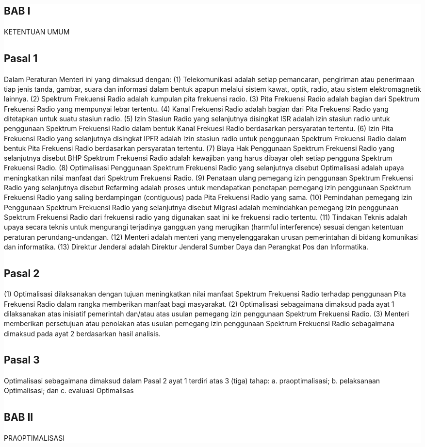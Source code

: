## BAB I
KETENTUAN UMUM

## Pasal 1
Dalam Peraturan Menteri ini yang dimaksud dengan:
(1) Telekomunikasi adalah setiap pemancaran, pengiriman atau penerimaan tiap jenis tanda, gambar, suara dan informasi dalam bentuk apapun melalui sistem kawat, optik, radio, atau sistem elektromagnetik lainnya.
(2) Spektrum Frekuensi Radio adalah kumpulan pita frekuensi radio.
(3) Pita Frekuensi Radio adalah bagian dari Spektrum Frekuensi Radio yang mempunyai lebar tertentu.
(4) Kanal Frekuensi Radio adalah bagian dari Pita Frekuensi Radio yang ditetapkan untuk suatu stasiun radio.
(5) Izin Stasiun Radio yang selanjutnya disingkat ISR adalah izin stasiun radio untuk penggunaan Spektrum Frekuensi Radio dalam bentuk Kanal Frekuesi Radio berdasarkan persyaratan tertentu.
(6) Izin Pita Frekuensi Radio yang selanjutnya disingkat IPFR adalah izin stasiun radio untuk penggunaan Spektrum Frekuensi Radio dalam bentuk Pita Frekuensi Radio berdasarkan persyaratan tertentu.
(7) Biaya Hak Penggunaan Spektrum Frekuensi Radio yang selanjutnya disebut BHP Spektrum Frekuensi Radio adalah kewajiban yang harus dibayar oleh setiap pengguna Spektrum Frekuensi Radio.
(8) Optimalisasi Penggunaan Spektrum Frekuensi Radio yang selanjutnya disebut Optimalisasi adalah upaya meningkatkan nilai manfaat dari Spektrum Frekuensi Radio.
(9) Penataan ulang pemegang izin penggunaan Spektrum Frekuensi Radio yang selanjutnya disebut Refarming adalah proses untuk mendapatkan penetapan pemegang izin penggunaan Spektrum Frekuensi Radio yang saling berdampingan (contiguous) pada Pita Frekuensi Radio yang sama.
(10) Pemindahan pemegang izin Penggunaan Spektrum Frekuensi Radio yang selanjutnya disebut Migrasi adalah memindahkan pemegang izin penggunaan Spektrum Frekuensi Radio dari frekuensi radio yang digunakan saat ini ke frekuensi radio tertentu.
(11) Tindakan Teknis adalah upaya secara teknis untuk mengurangi terjadinya gangguan yang merugikan (harmful interference) sesuai dengan ketentuan peraturan perundang-undangan.
(12) Menteri adalah menteri yang menyelenggarakan urusan pemerintahan di bidang komunikasi dan informatika.
(13) Direktur Jenderal adalah Direktur Jenderal Sumber Daya dan Perangkat Pos dan Informatika.

## Pasal 2
(1) Optimalisasi dilaksanakan dengan tujuan meningkatkan nilai manfaat Spektrum Frekuensi Radio terhadap penggunaan Pita Frekuensi Radio dalam rangka memberikan manfaat bagi masyarakat.
(2) Optimalisasi sebagaimana dimaksud pada ayat 1 dilaksanakan atas inisiatif pemerintah dan/atau atas usulan pemegang izin penggunaan Spektrum Frekuensi Radio.
(3) Menteri memberikan persetujuan atau penolakan atas usulan pemegang izin penggunaan Spektrum Frekuensi Radio sebagaimana dimaksud pada ayat 2 berdasarkan hasil analisis.

## Pasal 3
Optimalisasi sebagaimana dimaksud dalam Pasal 2 ayat 1 terdiri atas 3 (tiga) tahap:
a. praoptimalisasi;
b. pelaksanaan Optimalisasi; dan
c. evaluasi Optimalisas

## BAB II
PRAOPTIMALISASI
